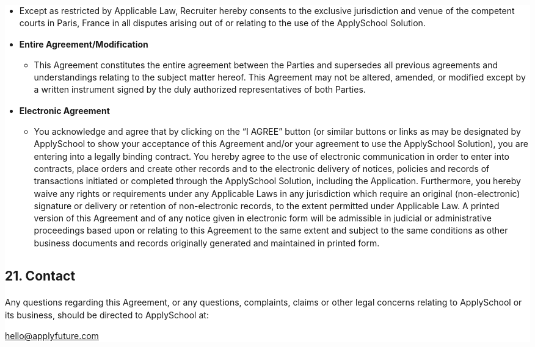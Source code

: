   - Except as restricted by Applicable Law, Recruiter hereby consents to the exclusive jurisdiction and venue of the competent courts in Paris, France in all disputes arising out of or relating to the use of the ApplySchool Solution.

- **Entire Agreement/Modification**

  - This Agreement constitutes the entire agreement between the Parties and supersedes all previous agreements and understandings relating to the subject matter hereof. This Agreement may not be altered, amended, or modified except by a written instrument signed by the duly authorized representatives of both Parties.

- **Electronic Agreement**

  - You acknowledge and agree that by clicking on the “I AGREE” button (or similar buttons or links as may be designated by ApplySchool to show your acceptance of this Agreement and/or your agreement to use the ApplySchool Solution), you are entering into a legally binding contract. You hereby agree to the use of electronic communication in order to enter into contracts, place orders and create other records and to the electronic delivery of notices, policies and records of transactions initiated or completed through the ApplySchool Solution, including the Application. Furthermore, you hereby waive any rights or requirements under any Applicable Laws in any jurisdiction which require an original (non-electronic) signature or delivery or retention of non-electronic records, to the extent permitted under Applicable Law. A printed version of this Agreement and of any notice given in electronic form will be admissible in judicial or administrative proceedings based upon or relating to this Agreement to the same extent and subject to the same conditions as other business documents and records originally generated and maintained in printed form.

## 21. Contact

Any questions regarding this Agreement, or any questions, complaints, claims or other legal concerns relating to ApplySchool or its business, should be directed to ApplySchool at:

[hello@applyfuture.com](mailto:hello@applyfuture.com)

